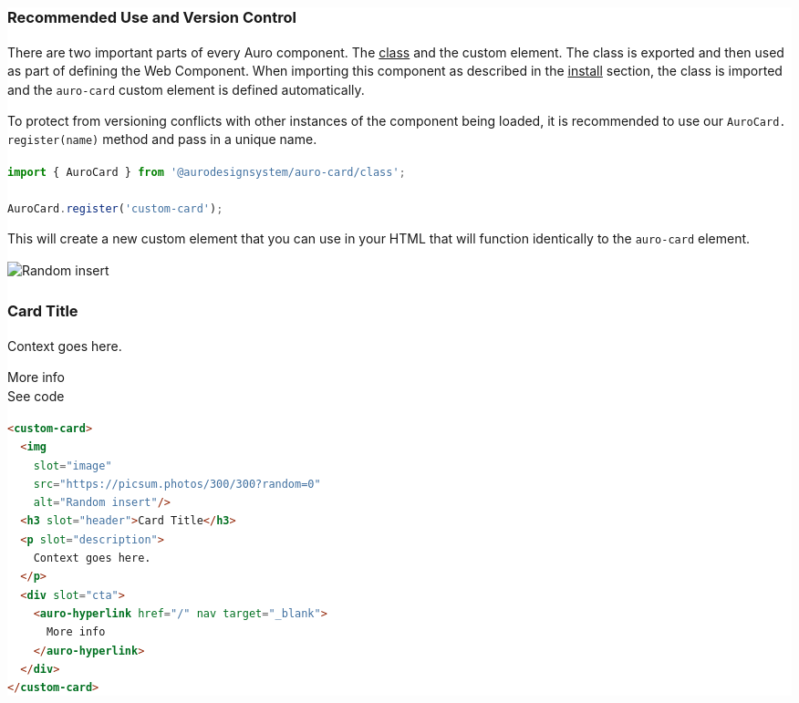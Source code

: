 ### Recommended Use and Version Control

There are two important parts of every Auro component. The <a href="https://developer.mozilla.org/en-US/docs/Web/JavaScript/Reference/Classes">class</a> and the custom element. The class is exported and then used as part of defining the Web Component. When importing this component as described in the <a href="#install">install</a> section, the class is imported and the `auro-card` custom element is defined automatically.

To protect from versioning conflicts with other instances of the component being loaded, it is recommended to use our `AuroCard.register(name)` method and pass in a unique name.

```js
import { AuroCard } from '@aurodesignsystem/auro-card/class';

AuroCard.register('custom-card');
```

This will create a new custom element that you can use in your HTML that will function identically to the `auro-card` element.

<div class="exampleWrapper">
  
  
  <custom-card>
    <img
      slot="image"
      src="https://picsum.photos/300/300?random=0"
      alt="Random insert"/>
    <h3 slot="header">Card Title</h3>
    <p slot="description">
      Context goes here.
    </p>
    <div slot="cta">
      <auro-hyperlink href="/" nav target="_blank">
        More info
      </auro-hyperlink>
    </div>
  </custom-card>
  
</div>
<auro-accordion alignRight>
  <span slot="trigger">See code</span>



```html
<custom-card>
  <img
    slot="image"
    src="https://picsum.photos/300/300?random=0"
    alt="Random insert"/>
  <h3 slot="header">Card Title</h3>
  <p slot="description">
    Context goes here.
  </p>
  <div slot="cta">
    <auro-hyperlink href="/" nav target="_blank">
      More info
    </auro-hyperlink>
  </div>
</custom-card>
```

</auro-accordion>
